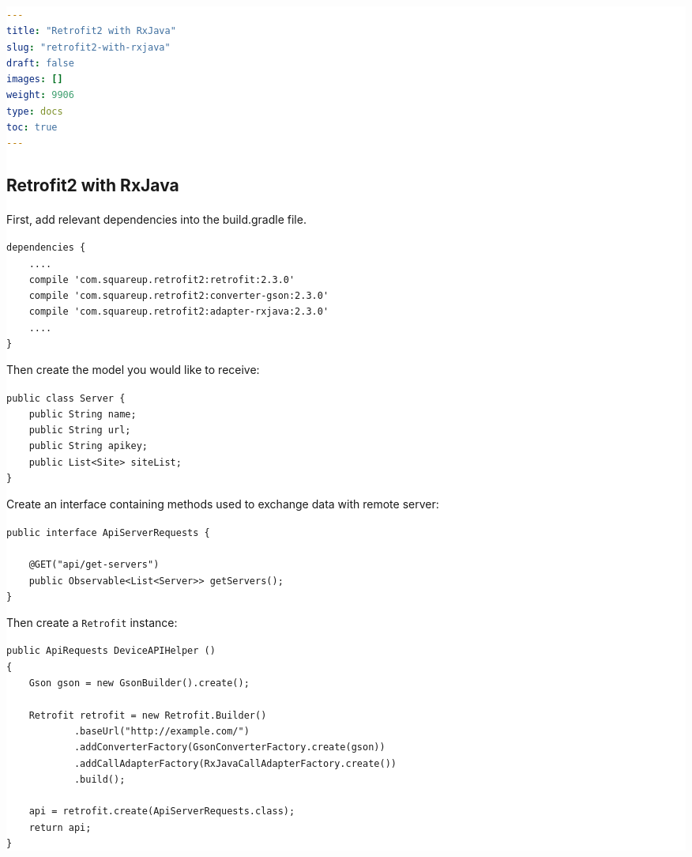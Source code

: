 ```yaml
---
title: "Retrofit2 with RxJava"
slug: "retrofit2-with-rxjava"
draft: false
images: []
weight: 9906
type: docs
toc: true
---
```


## Retrofit2 with RxJava
First, add relevant dependencies into the build.gradle file.

    dependencies {
        ....
        compile 'com.squareup.retrofit2:retrofit:2.3.0'
        compile 'com.squareup.retrofit2:converter-gson:2.3.0'
        compile 'com.squareup.retrofit2:adapter-rxjava:2.3.0'
        ....
    }

Then create the model you would like to receive:

    public class Server {
        public String name;
        public String url;
        public String apikey;
        public List<Site> siteList;
    }

Create an interface containing methods used to exchange data with remote server:

    public interface ApiServerRequests {

        @GET("api/get-servers")
        public Observable<List<Server>> getServers();
    }

Then create a `Retrofit` instance:

    public ApiRequests DeviceAPIHelper ()
    {
        Gson gson = new GsonBuilder().create();

        Retrofit retrofit = new Retrofit.Builder()
                .baseUrl("http://example.com/")
                .addConverterFactory(GsonConverterFactory.create(gson))
                .addCallAdapterFactory(RxJavaCallAdapterFactory.create())
                .build();

        api = retrofit.create(ApiServerRequests.class);
        return api;
    }
